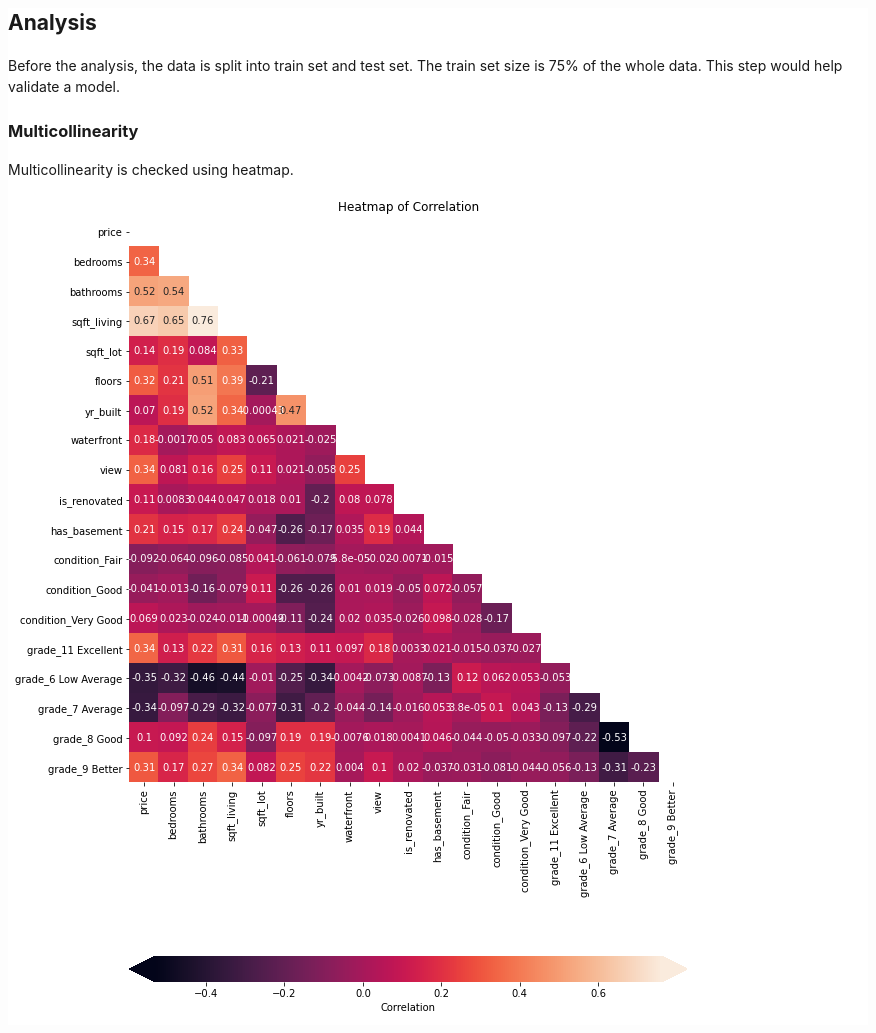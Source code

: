 ## Analysis

Before the analysis, the data is split into train set and test set. The train set size is 75% of the whole data. This step would help validate a model.

### Multicollinearity

Multicollinearity is checked using heatmap.

![heatmap](./images/heatmap.png)
